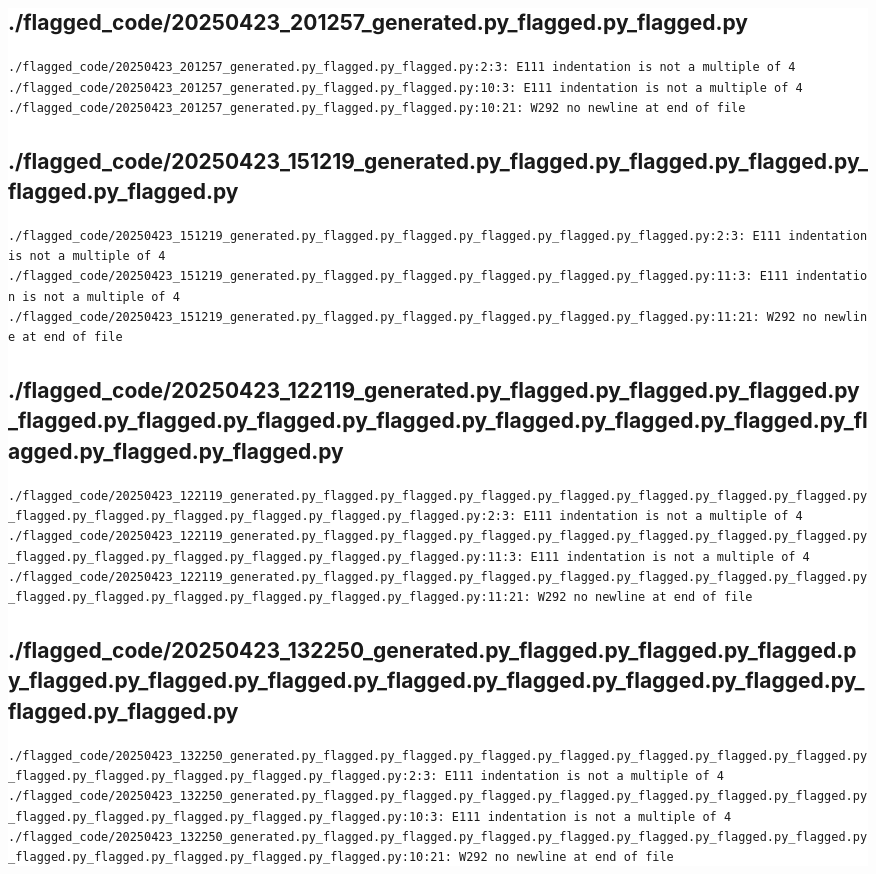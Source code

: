 ## ./flagged_code/20250423_201257_generated.py_flagged.py_flagged.py
```
./flagged_code/20250423_201257_generated.py_flagged.py_flagged.py:2:3: E111 indentation is not a multiple of 4
./flagged_code/20250423_201257_generated.py_flagged.py_flagged.py:10:3: E111 indentation is not a multiple of 4
./flagged_code/20250423_201257_generated.py_flagged.py_flagged.py:10:21: W292 no newline at end of file

```

## ./flagged_code/20250423_151219_generated.py_flagged.py_flagged.py_flagged.py_flagged.py_flagged.py
```
./flagged_code/20250423_151219_generated.py_flagged.py_flagged.py_flagged.py_flagged.py_flagged.py:2:3: E111 indentation is not a multiple of 4
./flagged_code/20250423_151219_generated.py_flagged.py_flagged.py_flagged.py_flagged.py_flagged.py:11:3: E111 indentation is not a multiple of 4
./flagged_code/20250423_151219_generated.py_flagged.py_flagged.py_flagged.py_flagged.py_flagged.py:11:21: W292 no newline at end of file

```

## ./flagged_code/20250423_122119_generated.py_flagged.py_flagged.py_flagged.py_flagged.py_flagged.py_flagged.py_flagged.py_flagged.py_flagged.py_flagged.py_flagged.py_flagged.py_flagged.py
```
./flagged_code/20250423_122119_generated.py_flagged.py_flagged.py_flagged.py_flagged.py_flagged.py_flagged.py_flagged.py_flagged.py_flagged.py_flagged.py_flagged.py_flagged.py_flagged.py:2:3: E111 indentation is not a multiple of 4
./flagged_code/20250423_122119_generated.py_flagged.py_flagged.py_flagged.py_flagged.py_flagged.py_flagged.py_flagged.py_flagged.py_flagged.py_flagged.py_flagged.py_flagged.py_flagged.py:11:3: E111 indentation is not a multiple of 4
./flagged_code/20250423_122119_generated.py_flagged.py_flagged.py_flagged.py_flagged.py_flagged.py_flagged.py_flagged.py_flagged.py_flagged.py_flagged.py_flagged.py_flagged.py_flagged.py:11:21: W292 no newline at end of file

```

## ./flagged_code/20250423_132250_generated.py_flagged.py_flagged.py_flagged.py_flagged.py_flagged.py_flagged.py_flagged.py_flagged.py_flagged.py_flagged.py_flagged.py_flagged.py
```
./flagged_code/20250423_132250_generated.py_flagged.py_flagged.py_flagged.py_flagged.py_flagged.py_flagged.py_flagged.py_flagged.py_flagged.py_flagged.py_flagged.py_flagged.py:2:3: E111 indentation is not a multiple of 4
./flagged_code/20250423_132250_generated.py_flagged.py_flagged.py_flagged.py_flagged.py_flagged.py_flagged.py_flagged.py_flagged.py_flagged.py_flagged.py_flagged.py_flagged.py:10:3: E111 indentation is not a multiple of 4
./flagged_code/20250423_132250_generated.py_flagged.py_flagged.py_flagged.py_flagged.py_flagged.py_flagged.py_flagged.py_flagged.py_flagged.py_flagged.py_flagged.py_flagged.py:10:21: W292 no newline at end of file

```
